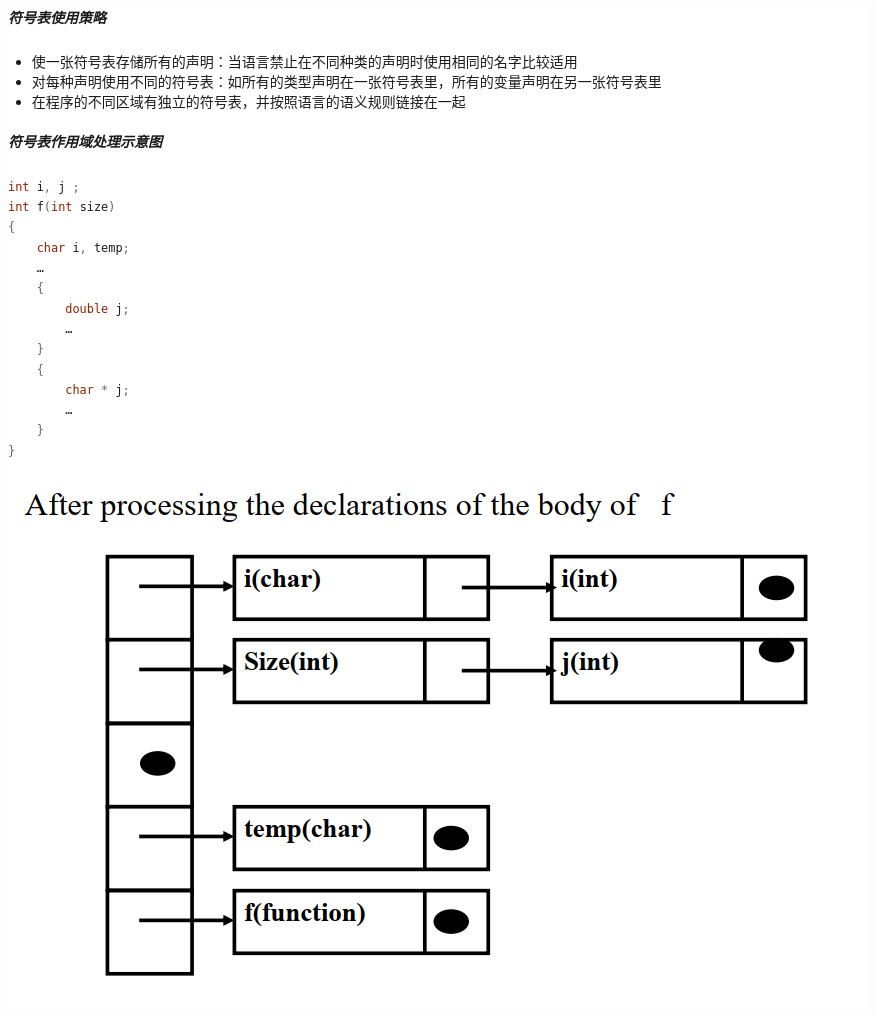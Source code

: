 ##### 符号表使用策略

- 使一张符号表存储所有的声明：当语言禁止在不同种类的声明时使用相同的名字比较适用
- 对每种声明使用不同的符号表：如所有的类型声明在一张符号表里，所有的变量声明在另一张符号表里
- 在程序的不同区域有独立的符号表，并按照语言的语义规则链接在一起

##### 符号表作用域处理示意图

```C
int i, j ;
int f(int size)
{ 
    char i, temp;
	…
	{
        double j;
		…
	}
    {
		char * j;
		…
    }
}
```

![image-20200614113944257](语义分析.assets/image-20200614113944257.png)
